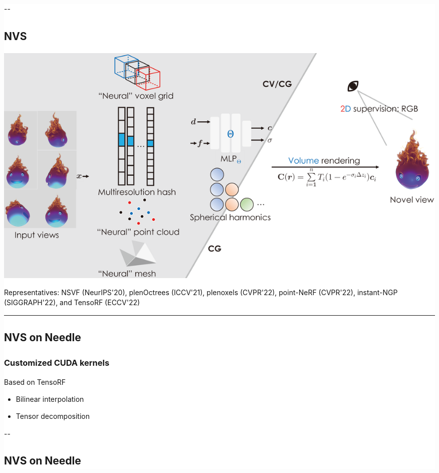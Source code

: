 

--



## NVS

![](/prez/fyp/hybrid_forms.png)



Representatives: NSVF (NeurIPS'20), plenOctrees (ICCV'21), plenoxels (CVPR'22), point-NeRF (CVPR'22), instant-NGP (SIGGRAPH'22), and TensoRF (ECCV'22)


---

## NVS on Needle

### Customized CUDA kernels

Based on TensoRF

- Bilinear interpolation

- Tensor decomposition


--



## NVS on Needle

